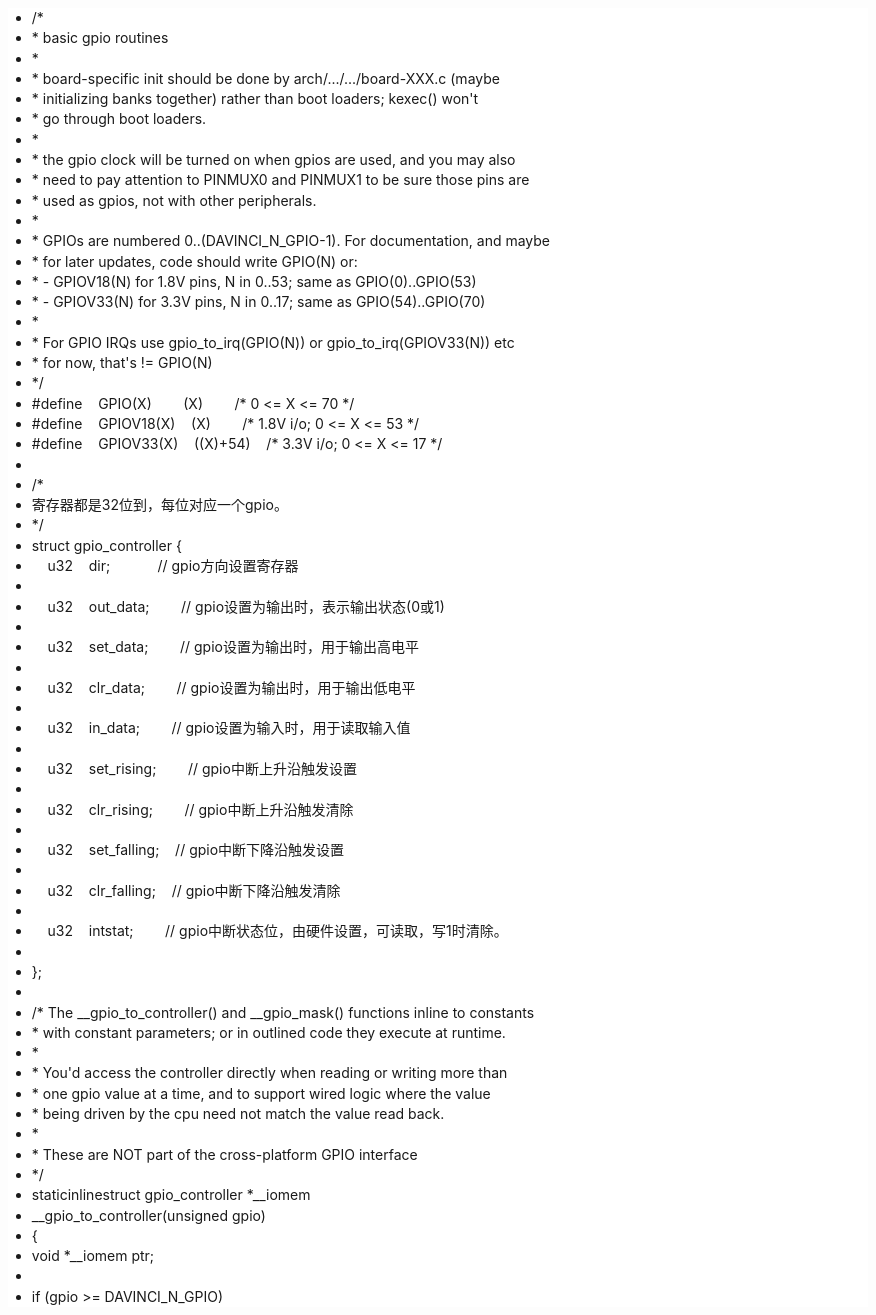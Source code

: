 - /* 
- * basic gpio routines 
- * 
- * board-specific init should be done by arch/.../.../board-XXX.c (maybe 
- * initializing banks together) rather than boot loaders; kexec() won't 
- * go through boot loaders. 
- * 
- * the gpio clock will be turned on when gpios are used, and you may also 
- * need to pay attention to PINMUX0 and PINMUX1 to be sure those pins are 
- * used as gpios, not with other peripherals. 
- * 
- * GPIOs are numbered 0..(DAVINCI_N_GPIO-1). For documentation, and maybe 
- * for later updates, code should write GPIO(N) or: 
- * - GPIOV18(N) for 1.8V pins, N in 0..53; same as GPIO(0)..GPIO(53) 
- * - GPIOV33(N) for 3.3V pins, N in 0..17; same as GPIO(54)..GPIO(70) 
- * 
- * For GPIO IRQs use gpio_to_irq(GPIO(N)) or gpio_to_irq(GPIOV33(N)) etc 
- * for now, that's != GPIO(N) 
- */
- #define    GPIO(X)        (X)        /* 0 <= X <= 70 */ 
- #define    GPIOV18(X)    (X)        /* 1.8V i/o; 0 <= X <= 53 */ 
- #define    GPIOV33(X)    ((X)+54)    /* 3.3V i/o; 0 <= X <= 17 */ 
- 
- /*  
- 寄存器都是32位到，每位对应一个gpio。 
- */
- struct gpio_controller {   
-     u32    dir;            // gpio方向设置寄存器 
- 
-     u32    out_data;        // gpio设置为输出时，表示输出状态(0或1) 
- 
-     u32    set_data;        // gpio设置为输出时，用于输出高电平 
- 
-     u32    clr_data;        // gpio设置为输出时，用于输出低电平 
- 
-     u32    in_data;        // gpio设置为输入时，用于读取输入值 
- 
-     u32    set_rising;        // gpio中断上升沿触发设置 
- 
-     u32    clr_rising;        // gpio中断上升沿触发清除 
- 
-     u32    set_falling;    // gpio中断下降沿触发设置 
- 
-     u32    clr_falling;    // gpio中断下降沿触发清除 
- 
-     u32    intstat;        // gpio中断状态位，由硬件设置，可读取，写1时清除。 
- 
- };   
- 
- /* The __gpio_to_controller() and __gpio_mask() functions inline to constants 
- * with constant parameters; or in outlined code they execute at runtime. 
- * 
- * You'd access the controller directly when reading or writing more than 
- * one gpio value at a time, and to support wired logic where the value 
- * being driven by the cpu need not match the value read back. 
- * 
- * These are NOT part of the cross-platform GPIO interface 
- */
- staticinlinestruct gpio_controller *__iomem   
- __gpio_to_controller(unsigned gpio)   
- {   
- void *__iomem ptr;   
- 
- if (gpio >= DAVINCI_N_GPIO)   